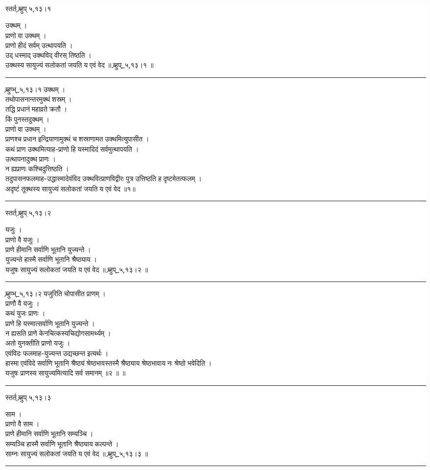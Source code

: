 स्तर्त् ब्र्हुप् ५,१३।१  
    
उक्थम् ।  
प्राणो वा उक्थम् ।  
प्राणो हीदं सर्वम् उत्थापयति ।  
उद् धस्माद् उक्थविद् वीरस् तिष्ठति ।  
उक्थस्य सायुज्यं सलोकतां जयति य एवं वेद ॥ ब्र्हुप्_५,१३।१ ॥

__________

ब्र्हुप्भ्_५,१३।१ उक्थम् ।  
तथोपासनान्तरमुक्थं शस्रम् ।  
तद्धि प्रधानं महाव्रते क्रतौ ।  
किं पुनस्तदुक्थम् ।  
प्राणो वा उक्थम् ।  
प्राणश्च प्रधान इन्द्रियाणामुक्थं च शस्राणामत उक्थमित्युपासीत ।  
कथं प्राण उक्थमित्याह-प्राणो हि यस्मादिदं सर्वमुत्थापयति ।  
उत्थापनादुक्थ प्राणः ।  
न ह्यप्राणः कश्चिदुत्तिष्ठति ।  
तदुपासनफलमाह-उद्धास्मादेवंविद उक्थवित्प्राणविद्वीरः पुत्र उत्तिष्ठति ह दृष्टमेतत्फलम् ।  
अदृष्टं तूक्थस्य सायुज्यं सलोकतां जयति य एवं वेद ॥१॥

_______________________________________________________________________  
    
स्तर्त् ब्र्हुप् ५,१३।२  
    
यजुः ।  
प्राणो वै यजुः ।  
प्राणे हीमानि सर्वाणि भूतानि युज्यन्ते ।  
युज्यन्ते हास्मै सर्वाणि भूतानि श्रैष्ठ्याय ।  
यजुषः सायुज्यं सलोकतां जयति य एवं वेद ॥ ब्र्हुप्_५,१३।२ ॥

__________

ब्र्हुप्भ्_५,१३।२ यजुरिति चोपासीत प्राणम् ।  
प्राणौ वै यजुः ।  
कथं युजः प्राणः ।  
प्राणे हि यस्मात्सर्वाणि भूतानि युज्यन्ते ।  
न ह्यसति प्राणे केनचित्कस्यचिद्योगसामर्थ्यम् ।  
अतो युनक्तीति प्राणो यजुः ।  
एवंविदः फलमाह-युज्यन्त उद्यच्छन्त इत्यर्थः ।  
हास्मा एवंविदे सर्वाणि भूतानि श्रैष्ठ्यं श्रेष्ठभावस्तस्मै श्रैष्ठ्याय श्रेष्ठभावाय नः श्रेष्ठो भवेदिति ।  
यजुषः प्राणस्य सायुज्यमित्यादि सर्व समानम् ॥२ ॥ ॥

_______________________________________________________________________  
    
स्तर्त् ब्र्हुप् ५,१३।३  
    
साम ।  
प्राणो वै साम ।  
प्राणे हीमानि सर्वाणि भूतानि सम्यञ्चि ।  
सम्यञ्चि हास्मै सर्वाणि भूतानि श्रैष्ठ्याय कल्पन्ते ।  
साम्नः सायुज्यं सलोकतां जयति य एवं वेद ॥ ब्र्हुप्_५,१३।३ ॥

__________
